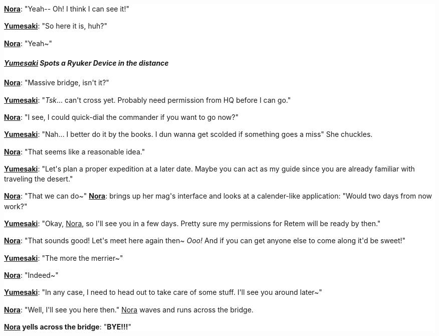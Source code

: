 **[Nora](SubIndexes/Characters/Nora.md)**:	"Yeah-- Oh! I think I can see it!"

**[Yumesaki](SubIndexes/Characters/Yumesaki.md)**:	"So here it is, huh?"

**[Nora](SubIndexes/Characters/Nora.md)**:	"Yeah~"

#### *[Yumesaki](SubIndexes/Characters/Yumesaki.md) Spots a Ryuker Device in the distance*

**[Nora](SubIndexes/Characters/Nora.md)**:	"Massive bridge, isn't it?"

**[Yumesaki](SubIndexes/Characters/Yumesaki.md)**:	"*Tsk*... can't cross yet. Probably need permission from HQ before I can go."

**[Nora](SubIndexes/Characters/Nora.md)**:	"I see, I could quick-dial the commander if you want to go now?"

**[Yumesaki](SubIndexes/Characters/Yumesaki.md)**:	"Nah... I better do it by the books. I dun wanna get scolded if something goes a miss" She chuckles.

**[Nora](SubIndexes/Characters/Nora.md)**:	"That seems like a reasonable idea."

**[Yumesaki](SubIndexes/Characters/Yumesaki.md)**:	"Let's plan a proper expedition at a later date. Maybe you can act as my guide since you are already familiar with traveling the desert."

**[Nora](SubIndexes/Characters/Nora.md)**:	"That we can do~" **[Nora](SubIndexes/Characters/Nora.md)**: brings up her mag's interface and looks at a calender-like application: "Would two days from now work?"

**[Yumesaki](SubIndexes/Characters/Yumesaki.md)**:	"Okay, [Nora](SubIndexes/Characters/Nora.md), so I'll see you in a few days. Pretty sure my permissions for Retem will be ready by then."

**[Nora](SubIndexes/Characters/Nora.md)**:	"That sounds good! Let's meet here again then~ *Ooo!* And if you can get anyone else to come along it'd be sweet!"

**[Yumesaki](SubIndexes/Characters/Yumesaki.md)**:	"The more the merrier~"

**[Nora](SubIndexes/Characters/Nora.md)**:	"Indeed~"

**[Yumesaki](SubIndexes/Characters/Yumesaki.md)**:	"In any case, I need to head out to take care of some stuff. I'll see you around later~"

**[Nora](SubIndexes/Characters/Nora.md)**:	"Well, I'll see you here then." [Nora](SubIndexes/Characters/Nora.md) waves and runs across the bridge.

**[Nora](SubIndexes/Characters/Nora.md) yells across the bridge**: "**BYE!!!**"